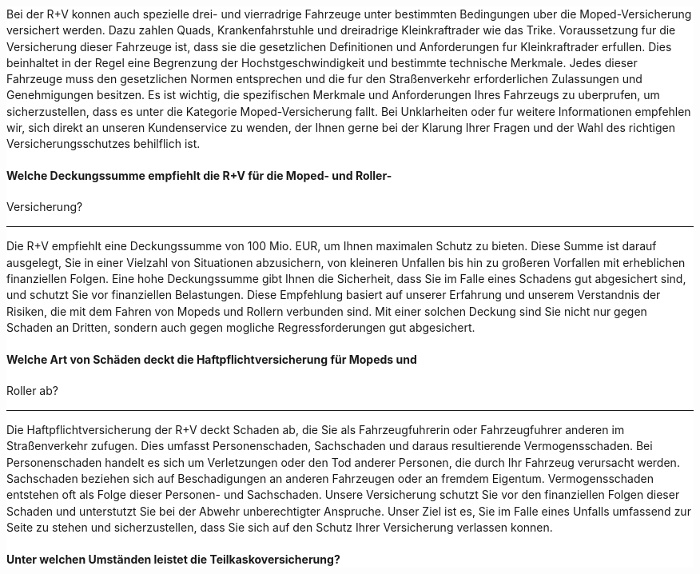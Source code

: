 Bei der R+V konnen auch spezielle drei- und vierradrige Fahrzeuge unter
bestimmten Bedingungen uber die Moped-Versicherung versichert werden. Dazu
zahlen Quads, Krankenfahrstuhle und dreiradrige Kleinkraftrader wie das Trike.
Voraussetzung fur die Versicherung dieser Fahrzeuge ist, dass sie die
gesetzlichen Definitionen und Anforderungen fur Kleinkraftrader erfullen. Dies
beinhaltet in der Regel eine Begrenzung der Hochstgeschwindigkeit und
bestimmte technische Merkmale. Jedes dieser Fahrzeuge muss den gesetzlichen
Normen entsprechen und die fur den Straßenverkehr erforderlichen Zulassungen
und Genehmigungen besitzen. Es ist wichtig, die spezifischen Merkmale und
Anforderungen Ihres Fahrzeugs zu uberprufen, um sicherzustellen, dass es unter
die Kategorie Moped-Versicherung fallt. Bei Unklarheiten oder fur weitere
Informationen empfehlen wir, sich direkt an unseren Kundenservice zu wenden,
der Ihnen gerne bei der Klarung Ihrer Fragen und der Wahl des richtigen
Versicherungsschutzes behilflich ist.

####  Welche Deckungssumme empfiehlt die R+V für die Moped- und Roller-
Versicherung?

____

Die R+V empfiehlt eine Deckungssumme von 100 Mio. EUR, um Ihnen maximalen
Schutz zu bieten. Diese Summe ist darauf ausgelegt, Sie in einer Vielzahl von
Situationen abzusichern, von kleineren Unfallen bis hin zu großeren Vorfallen
mit erheblichen finanziellen Folgen. Eine hohe Deckungssumme gibt Ihnen die
Sicherheit, dass Sie im Falle eines Schadens gut abgesichert sind, und schutzt
Sie vor finanziellen Belastungen. Diese Empfehlung basiert auf unserer
Erfahrung und unserem Verstandnis der Risiken, die mit dem Fahren von Mopeds
und Rollern verbunden sind. Mit einer solchen Deckung sind Sie nicht nur gegen
Schaden an Dritten, sondern auch gegen mogliche Regressforderungen gut
abgesichert.

####  Welche Art von Schäden deckt die Haftpflichtversicherung für Mopeds und
Roller ab?

____

Die Haftpflichtversicherung der R+V deckt Schaden ab, die Sie als
Fahrzeugfuhrerin oder Fahrzeugfuhrer anderen im Straßenverkehr zufugen. Dies
umfasst Personenschaden, Sachschaden und daraus resultierende
Vermogensschaden. Bei Personenschaden handelt es sich um Verletzungen oder den
Tod anderer Personen, die durch Ihr Fahrzeug verursacht werden. Sachschaden
beziehen sich auf Beschadigungen an anderen Fahrzeugen oder an fremdem
Eigentum. Vermogensschaden entstehen oft als Folge dieser Personen- und
Sachschaden. Unsere Versicherung schutzt Sie vor den finanziellen Folgen
dieser Schaden und unterstutzt Sie bei der Abwehr unberechtigter Anspruche.
Unser Ziel ist es, Sie im Falle eines Unfalls umfassend zur Seite zu stehen
und sicherzustellen, dass Sie sich auf den Schutz Ihrer Versicherung verlassen
konnen.

####  Unter welchen Umständen leistet die Teilkaskoversicherung?
